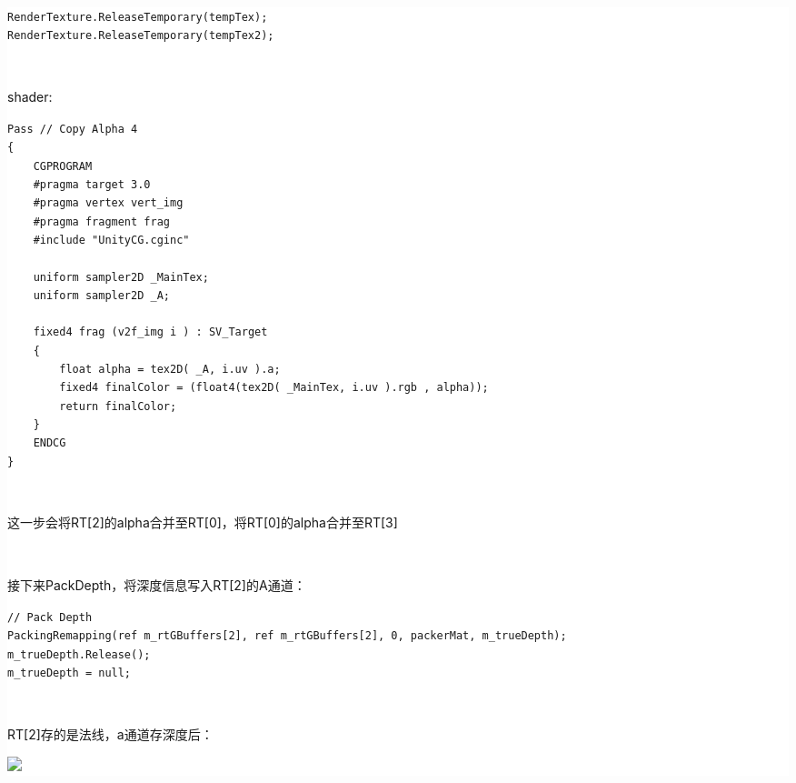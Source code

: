```
RenderTexture.ReleaseTemporary(tempTex);
RenderTexture.ReleaseTemporary(tempTex2);
```


 


shader:




```
Pass // Copy Alpha 4
{
    CGPROGRAM
    #pragma target 3.0
    #pragma vertex vert_img
    #pragma fragment frag
    #include "UnityCG.cginc"

    uniform sampler2D _MainTex;
    uniform sampler2D _A;

    fixed4 frag (v2f_img i ) : SV_Target
    {
        float alpha = tex2D( _A, i.uv ).a;
        fixed4 finalColor = (float4(tex2D( _MainTex, i.uv ).rgb , alpha));
        return finalColor;
    }
    ENDCG
}
```


 


这一步会将RT\[2]的alpha合并至RT\[0]，将RT\[0]的alpha合并至RT\[3]


 


接下来PackDepth，将深度信息写入RT\[2]的A通道：




```
// Pack Depth
PackingRemapping(ref m_rtGBuffers[2], ref m_rtGBuffers[2], 0, packerMat, m_trueDepth);
m_trueDepth.Release();
m_trueDepth = null;
```


 


RT\[2]存的是法线，a通道存深度后：


![](https://img2024.cnblogs.com/blog/519009/202411/519009-20241127154257195-1378897876.jpg)
